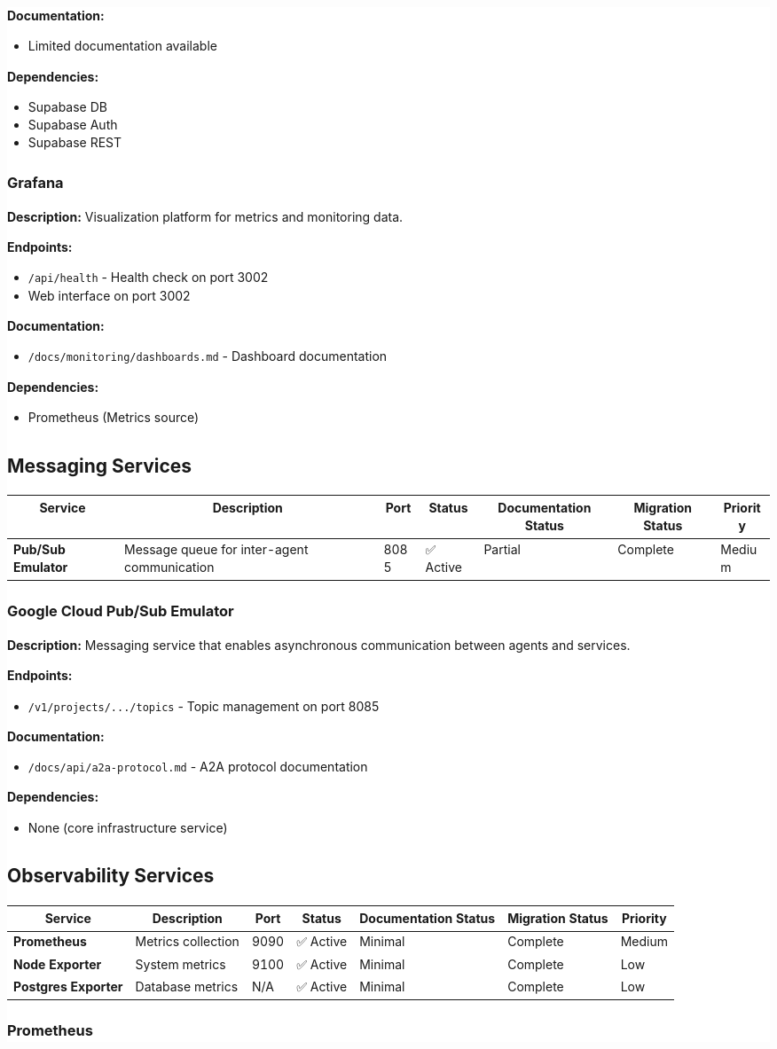 **Documentation:**
- Limited documentation available

**Dependencies:**
- Supabase DB
- Supabase Auth
- Supabase REST

### Grafana

**Description:** Visualization platform for metrics and monitoring data.

**Endpoints:**
- `/api/health` - Health check on port 3002
- Web interface on port 3002

**Documentation:**
- `/docs/monitoring/dashboards.md` - Dashboard documentation

**Dependencies:**
- Prometheus (Metrics source)

## Messaging Services

| Service | Description | Port | Status | Documentation Status | Migration Status | Priority |
|---------|-------------|------|--------|---------------------|-----------------|----------|
| **Pub/Sub Emulator** | Message queue for inter-agent communication | 8085 | ✅ Active | Partial | Complete | Medium |

### Google Cloud Pub/Sub Emulator

**Description:** Messaging service that enables asynchronous communication between agents and services.

**Endpoints:**
- `/v1/projects/.../topics` - Topic management on port 8085

**Documentation:**
- `/docs/api/a2a-protocol.md` - A2A protocol documentation

**Dependencies:**
- None (core infrastructure service)

## Observability Services

| Service | Description | Port | Status | Documentation Status | Migration Status | Priority |
|---------|-------------|------|--------|---------------------|-----------------|----------|
| **Prometheus** | Metrics collection | 9090 | ✅ Active | Minimal | Complete | Medium |
| **Node Exporter** | System metrics | 9100 | ✅ Active | Minimal | Complete | Low |
| **Postgres Exporter** | Database metrics | N/A | ✅ Active | Minimal | Complete | Low |

### Prometheus
